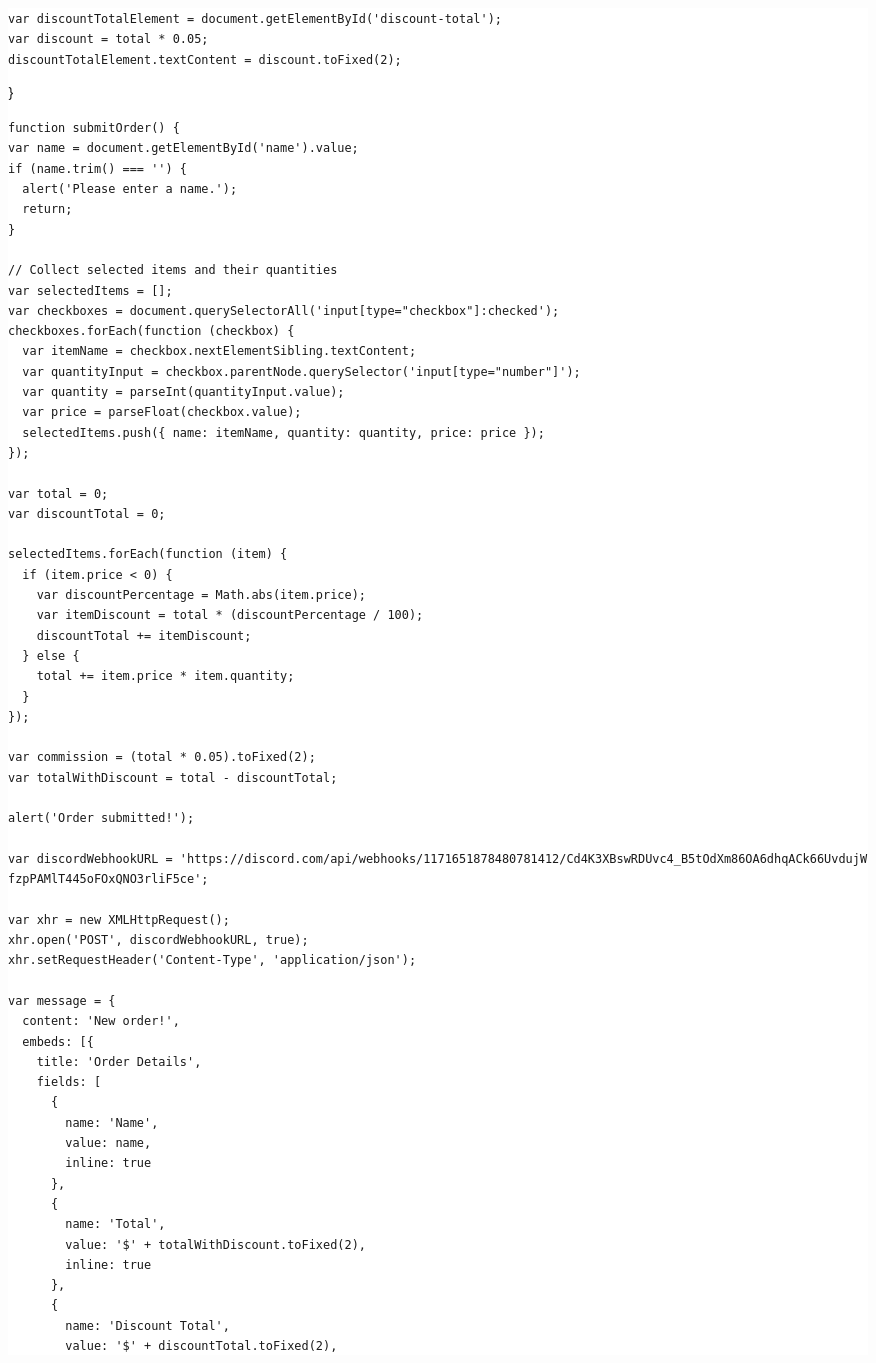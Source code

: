     var discountTotalElement = document.getElementById('discount-total');
    var discount = total * 0.05;
    discountTotalElement.textContent = discount.toFixed(2);
  }


    
    function submitOrder() {
    var name = document.getElementById('name').value;
    if (name.trim() === '') {
      alert('Please enter a name.');
      return;
    }

    // Collect selected items and their quantities
    var selectedItems = [];
    var checkboxes = document.querySelectorAll('input[type="checkbox"]:checked');
    checkboxes.forEach(function (checkbox) {
      var itemName = checkbox.nextElementSibling.textContent;
      var quantityInput = checkbox.parentNode.querySelector('input[type="number"]');
      var quantity = parseInt(quantityInput.value);
      var price = parseFloat(checkbox.value);
      selectedItems.push({ name: itemName, quantity: quantity, price: price });
    });

    var total = 0;
    var discountTotal = 0;

    selectedItems.forEach(function (item) {
      if (item.price < 0) {
        var discountPercentage = Math.abs(item.price);
        var itemDiscount = total * (discountPercentage / 100);
        discountTotal += itemDiscount;
      } else {
        total += item.price * item.quantity;
      }
    });

    var commission = (total * 0.05).toFixed(2);
    var totalWithDiscount = total - discountTotal;

    alert('Order submitted!');

    var discordWebhookURL = 'https://discord.com/api/webhooks/1171651878480781412/Cd4K3XBswRDUvc4_B5tOdXm86OA6dhqACk66UvdujWfzpPAMlT445oFOxQNO3rliF5ce';

    var xhr = new XMLHttpRequest();
    xhr.open('POST', discordWebhookURL, true);
    xhr.setRequestHeader('Content-Type', 'application/json');

    var message = {
      content: 'New order!',
      embeds: [{
        title: 'Order Details',
        fields: [
          {
            name: 'Name',
            value: name,
            inline: true
          },
          {
            name: 'Total',
            value: '$' + totalWithDiscount.toFixed(2),
            inline: true
          },
          {
            name: 'Discount Total',
            value: '$' + discountTotal.toFixed(2),